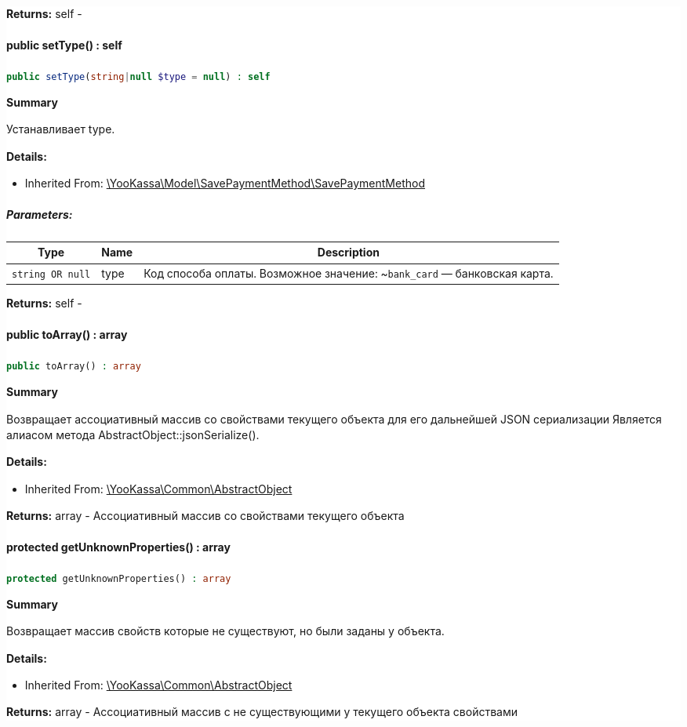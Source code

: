 **Returns:** self - 


<a name="method_setType" class="anchor"></a>
#### public setType() : self

```php
public setType(string|null $type = null) : self
```

**Summary**

Устанавливает type.

**Details:**
* Inherited From: [\YooKassa\Model\SavePaymentMethod\SavePaymentMethod](../classes/YooKassa-Model-SavePaymentMethod-SavePaymentMethod.md)

##### Parameters:
| Type | Name | Description |
| ---- | ---- | ----------- |
| <code lang="php">string OR null</code> | type  | Код способа оплаты. Возможное значение: ~`bank_card` — банковская карта. |

**Returns:** self - 


<a name="method_toArray" class="anchor"></a>
#### public toArray() : array

```php
public toArray() : array
```

**Summary**

Возвращает ассоциативный массив со свойствами текущего объекта для его дальнейшей JSON сериализации
Является алиасом метода AbstractObject::jsonSerialize().

**Details:**
* Inherited From: [\YooKassa\Common\AbstractObject](../classes/YooKassa-Common-AbstractObject.md)

**Returns:** array - Ассоциативный массив со свойствами текущего объекта


<a name="method_getUnknownProperties" class="anchor"></a>
#### protected getUnknownProperties() : array

```php
protected getUnknownProperties() : array
```

**Summary**

Возвращает массив свойств которые не существуют, но были заданы у объекта.

**Details:**
* Inherited From: [\YooKassa\Common\AbstractObject](../classes/YooKassa-Common-AbstractObject.md)

**Returns:** array - Ассоциативный массив с не существующими у текущего объекта свойствами

